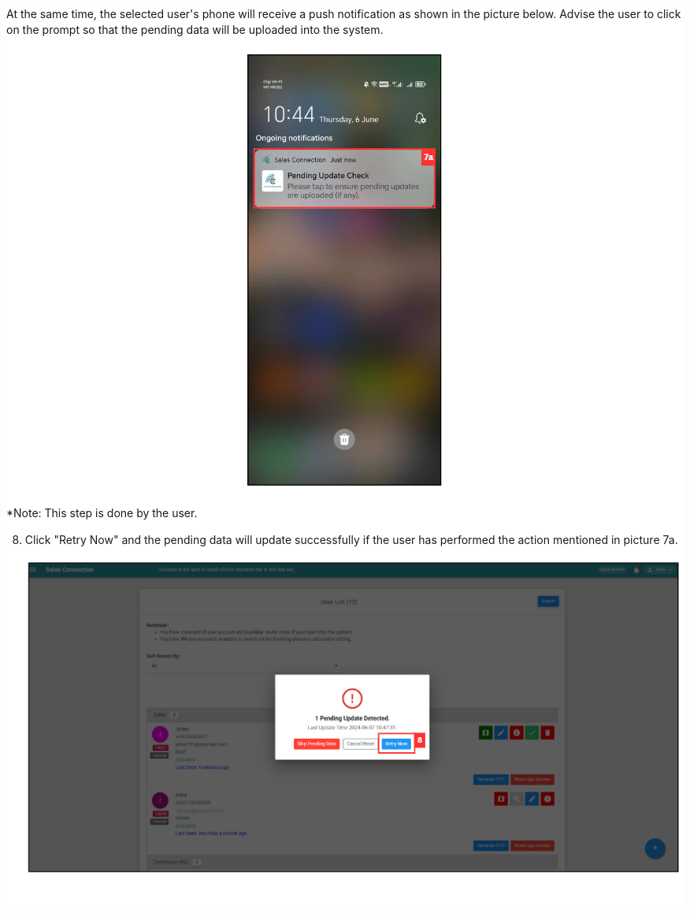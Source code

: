    At the same time, the selected user's phone will receive a push notification as shown in the picture below. Advise the user to click on the prompt so that the pending data will be uploaded into the system.

   <p align="center">
      <img src="img/Reset_App_Access_has_Pending_User_Online_Step_7a.png" alt="Admin Assist Reset App Step 7a">
   </p>

   *Note: This step is done by the user.
  
8. Click "Retry Now" and the pending data will update successfully if the user has performed the action mentioned in picture 7a.

   <p align="center">
      <img src="img/Reset_App_Access_has_Pending_User_Online_Step_8.png" alt="Admin Assist Reset App Step 8">
   </p><br>